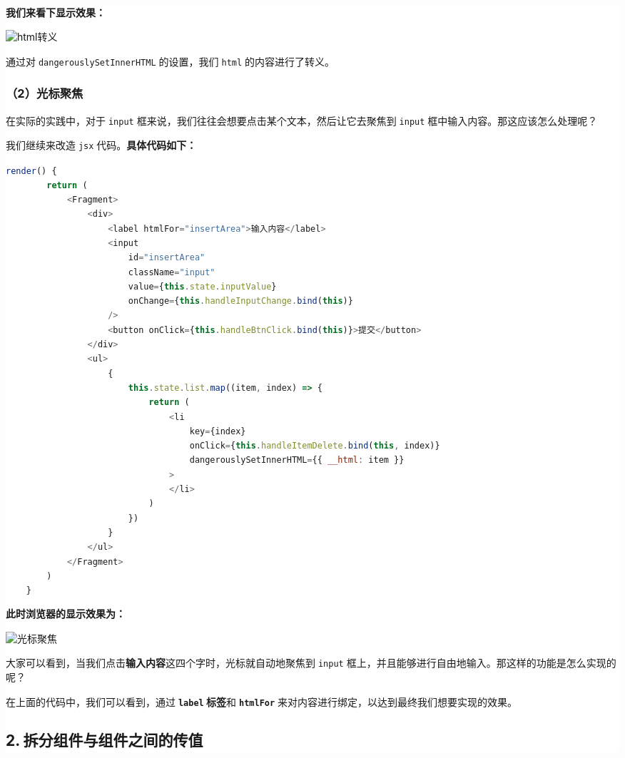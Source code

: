 **我们来看下显示效果：**

![html转义](https://mondaylab-1309616765.cos.ap-shanghai.myqcloud.com/images/202305270705951.gif)

通过对 `dangerouslySetInnerHTML` 的设置，我们 `html` 的内容进行了转义。

### （2）光标聚焦

在实际的实践中，对于 `input` 框来说，我们往往会想要点击某个文本，然后让它去聚焦到 `input` 框中输入内容。那这应该怎么处理呢？

我们继续来改造 `jsx` 代码。**具体代码如下：**

```js
render() {
        return (
            <Fragment>
                <div>
                    <label htmlFor="insertArea">输入内容</label>
                    <input
                        id="insertArea"
                        className="input"
                        value={this.state.inputValue}
                        onChange={this.handleInputChange.bind(this)}
                    />
                    <button onClick={this.handleBtnClick.bind(this)}>提交</button>
                </div>
                <ul>
                    {
                        this.state.list.map((item, index) => {
                            return (
                                <li
                                    key={index}
                                    onClick={this.handleItemDelete.bind(this, index)}
                                    dangerouslySetInnerHTML={{ __html: item }}
                                >
                                </li>
                            )
                        })
                    }
                </ul>
            </Fragment>
        )
    }
```

**此时浏览器的显示效果为：**

![光标聚焦](https://mondaylab-1309616765.cos.ap-shanghai.myqcloud.com/images/202305270705121.gif)

大家可以看到，当我们点击**输入内容**这四个字时，光标就自动地聚焦到 `input` 框上，并且能够进行自由地输入。那这样的功能是怎么实现的呢？

在上面的代码中，我们可以看到，通过 **`label` 标签**和 **`htmlFor`** 来对内容进行绑定，以达到最终我们想要实现的效果。

## 2. 拆分组件与组件之间的传值
